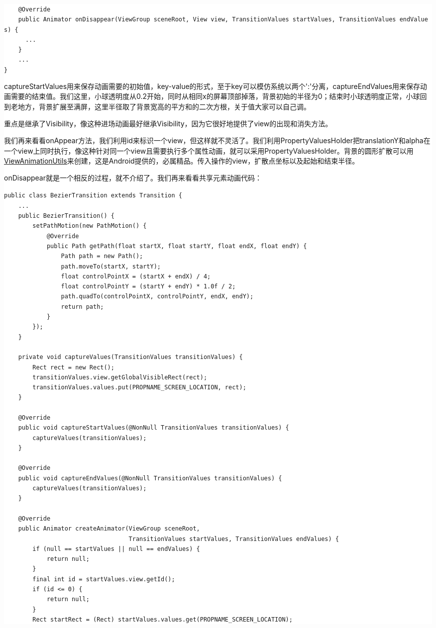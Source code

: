 ```
	@Override
	public Animator onDisappear(ViewGroup sceneRoot, View view, TransitionValues startValues, TransitionValues endValues) {
	  ...
	}
	...
}   
```

captureStartValues用来保存动画需要的初始值，key-value的形式，至于key可以模仿系统以两个':'分离，captureEndValues用来保存动画需要的结束值。我们这里，小球透明度从0.2开始，同时从相同x的屏幕顶部掉落，背景初始的半径为0；结束时小球透明度正常，小球回到老地方，背景扩展至满屏，这里半径取了背景宽高的平方和的二次方根，关于值大家可以自己调。 

重点是继承了Visibility，像这种进场动画最好继承Visibility，因为它很好地提供了view的出现和消失方法。

我们再来看看onAppear方法，我们利用id来标识一个view，但这样就不灵活了。我们利用PropertyValuesHolder把translationY和alpha在一个view上同时执行，像这种针对同一个view且需要执行多个属性动画，就可以采用PropertyValuesHolder。背景的圆形扩散可以用[ViewAnimationUtils](https://developer.android.google.cn/reference/android/view/ViewAnimationUtils)来创建，这是Android提供的，必属精品。传入操作的view，扩散点坐标以及起始和结束半径。

onDisappear就是一个相反的过程，就不介绍了。我们再来看看共享元素动画代码：

```
public class BezierTransition extends Transition {
	...
    public BezierTransition() {
        setPathMotion(new PathMotion() {
            @Override
            public Path getPath(float startX, float startY, float endX, float endY) {
                Path path = new Path();
                path.moveTo(startX, startY);
                float controlPointX = (startX + endX) / 4;
                float controlPointY = (startY + endY) * 1.0f / 2;
                path.quadTo(controlPointX, controlPointY, endX, endY);
                return path;
            }
        });
    }

    private void captureValues(TransitionValues transitionValues) {
        Rect rect = new Rect();
        transitionValues.view.getGlobalVisibleRect(rect);
        transitionValues.values.put(PROPNAME_SCREEN_LOCATION, rect);
    }

    @Override
    public void captureStartValues(@NonNull TransitionValues transitionValues) {
        captureValues(transitionValues);
    }

    @Override
    public void captureEndValues(@NonNull TransitionValues transitionValues) {
        captureValues(transitionValues);
    }

    @Override
    public Animator createAnimator(ViewGroup sceneRoot,
                                   TransitionValues startValues, TransitionValues endValues) {
        if (null == startValues || null == endValues) {
            return null;
        }
        final int id = startValues.view.getId();
        if (id <= 0) {
            return null;
        }
        Rect startRect = (Rect) startValues.values.get(PROPNAME_SCREEN_LOCATION);
```